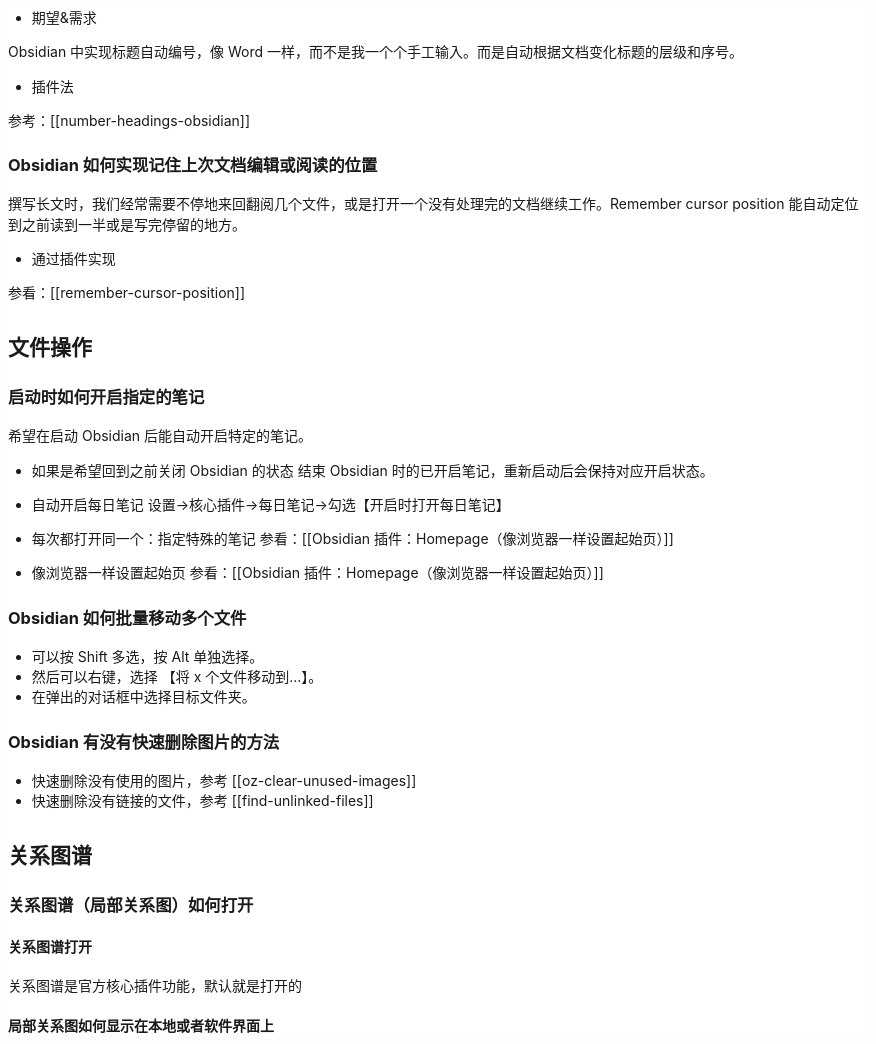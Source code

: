 - 期望&需求

Obsidian 中实现标题自动编号，像 Word 一样，而不是我一个个手工输入。而是自动根据文档变化标题的层级和序号。

- 插件法

参考：[[number-headings-obsidian]]

### Obsidian 如何实现记住上次文档编辑或阅读的位置

撰写长文时，我们经常需要不停地来回翻阅几个文件，或是打开一个没有处理完的文档继续工作。Remember cursor position 能自动定位到之前读到一半或是写完停留的地方。

- 通过插件实现

参看：[[remember-cursor-position]]

## 文件操作

### 启动时如何开启指定的笔记

希望在启动 Obsidian 后能自动开启特定的笔记。

- 如果是希望回到之前关闭 Obsidian 的状态
结束 Obsidian 时的已开启笔记，重新启动后会保持对应开启状态。

- 自动开启每日笔记
设置→核心插件→每日笔记→勾选【开启时打开每日笔记】

- 每次都打开同一个：指定特殊的笔记
参看：[[Obsidian 插件：Homepage（像浏览器一样设置起始页）]]

- 像浏览器一样设置起始页
参看：[[Obsidian 插件：Homepage（像浏览器一样设置起始页）]]

### Obsidian 如何批量移动多个文件

- 可以按 Shift 多选，按 Alt 单独选择。
- 然后可以右键，选择 【将 x 个文件移动到...】。
- 在弹出的对话框中选择目标文件夹。

### Obsidian 有没有快速删除图片的方法

- 快速删除没有使用的图片，参考 [[oz-clear-unused-images]]
- 快速删除没有链接的文件，参考 [[find-unlinked-files]]

## 关系图谱

### 关系图谱（局部关系图）如何打开

#### 关系图谱打开

关系图谱是官方核心插件功能，默认就是打开的

#### 局部关系图如何显示在本地或者软件界面上
